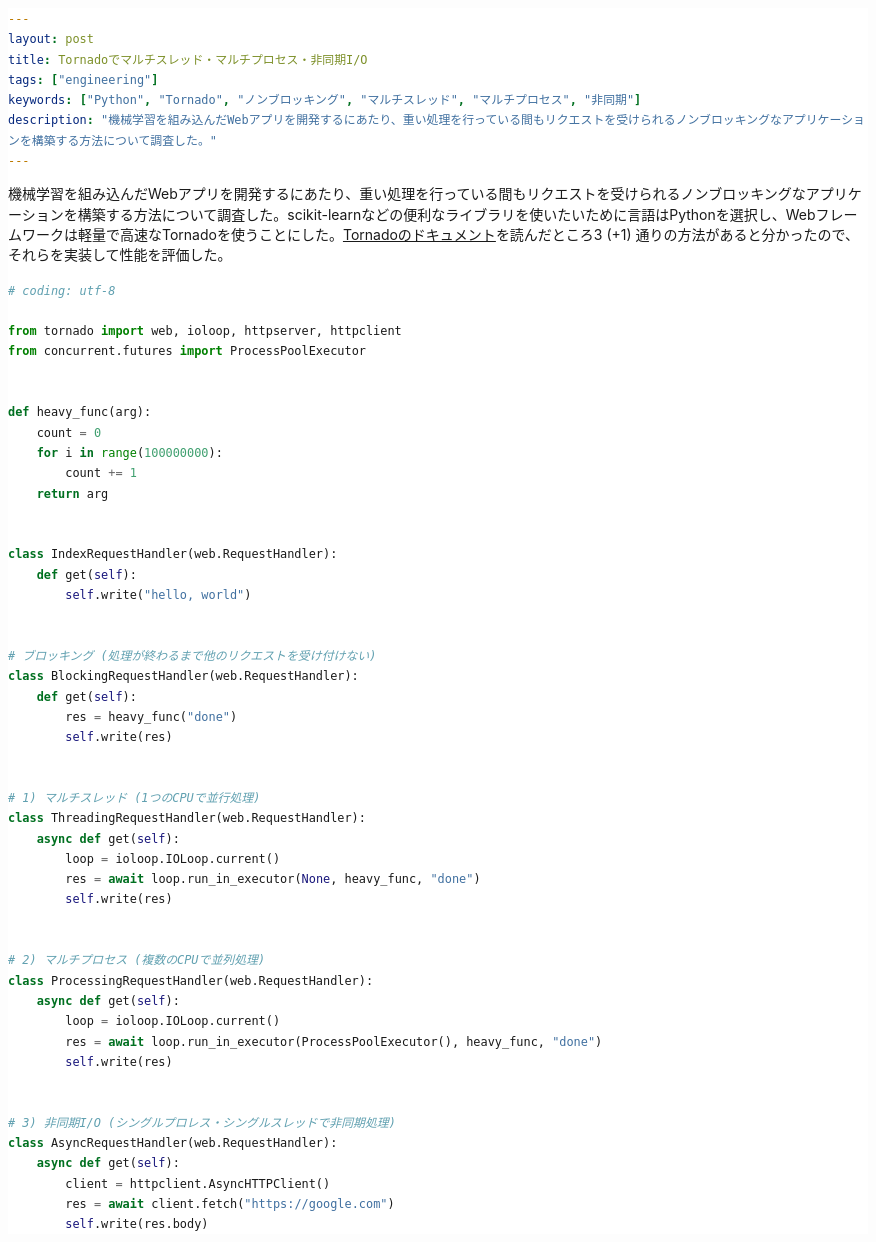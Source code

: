 ```yaml
---
layout: post
title: Tornadoでマルチスレッド・マルチプロセス・非同期I/O
tags: ["engineering"]
keywords: ["Python", "Tornado", "ノンブロッキング", "マルチスレッド", "マルチプロセス", "非同期"]
description: "機械学習を組み込んだWebアプリを開発するにあたり、重い処理を行っている間もリクエストを受けられるノンブロッキングなアプリケーションを構築する方法について調査した。"
---
```


機械学習を組み込んだWebアプリを開発するにあたり、重い処理を行っている間もリクエストを受けられるノンブロッキングなアプリケーションを構築する方法について調査した。scikit-learnなどの便利なライブラリを使いたいために言語はPythonを選択し、Webフレームワークは軽量で高速なTornadoを使うことにした。[Tornadoのドキュメント](https://www.tornadoweb.org/en/stable/guide/async.html)を読んだところ3 (+1) 通りの方法があると分かったので、それらを実装して性能を評価した。

``` python
# coding: utf-8

from tornado import web, ioloop, httpserver, httpclient
from concurrent.futures import ProcessPoolExecutor


def heavy_func(arg):
    count = 0
    for i in range(100000000):
        count += 1
    return arg


class IndexRequestHandler(web.RequestHandler):
    def get(self):
        self.write("hello, world")


# ブロッキング (処理が終わるまで他のリクエストを受け付けない)
class BlockingRequestHandler(web.RequestHandler):
    def get(self):
        res = heavy_func("done")
        self.write(res)


# 1) マルチスレッド (1つのCPUで並行処理)
class ThreadingRequestHandler(web.RequestHandler):
    async def get(self):
        loop = ioloop.IOLoop.current()
        res = await loop.run_in_executor(None, heavy_func, "done")
        self.write(res)


# 2) マルチプロセス (複数のCPUで並列処理)
class ProcessingRequestHandler(web.RequestHandler):
    async def get(self):
        loop = ioloop.IOLoop.current()
        res = await loop.run_in_executor(ProcessPoolExecutor(), heavy_func, "done")
        self.write(res)


# 3) 非同期I/O (シングルプロレス・シングルスレッドで非同期処理)
class AsyncRequestHandler(web.RequestHandler):
    async def get(self):
        client = httpclient.AsyncHTTPClient()
        res = await client.fetch("https://google.com")
        self.write(res.body)


```

[^1]: 一度にPythonを実行するスレッドは一つだけであることを保証する仕組み (Global Interpreter Lock, GIL) のため。複数のスレッドが別のCPUで並列に実行されることを許可する言語もある。